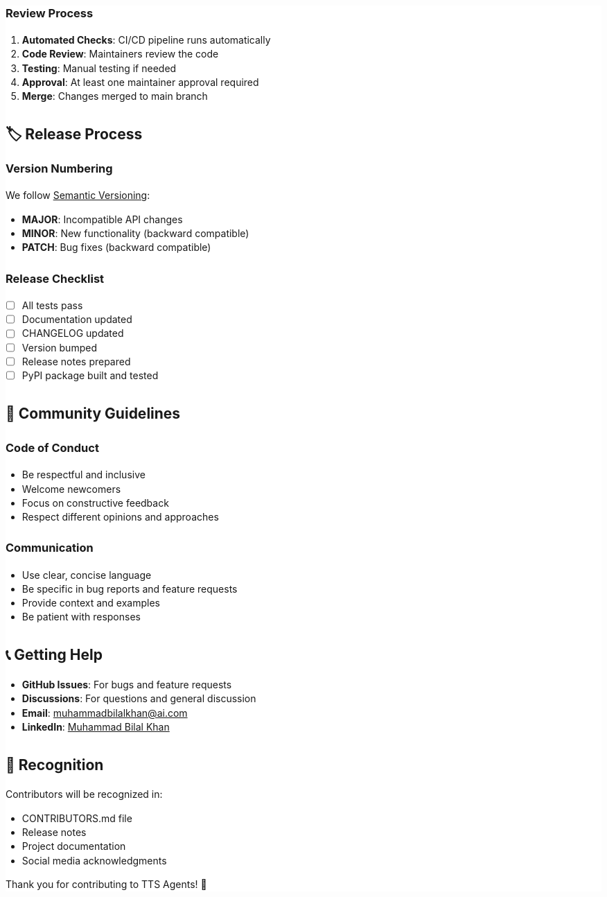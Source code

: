 ### Review Process

1. **Automated Checks**: CI/CD pipeline runs automatically
2. **Code Review**: Maintainers review the code
3. **Testing**: Manual testing if needed
4. **Approval**: At least one maintainer approval required
5. **Merge**: Changes merged to main branch

## 🏷️ Release Process

### Version Numbering

We follow [Semantic Versioning](https://semver.org/):

- **MAJOR**: Incompatible API changes
- **MINOR**: New functionality (backward compatible)
- **PATCH**: Bug fixes (backward compatible)

### Release Checklist

- [ ] All tests pass
- [ ] Documentation updated
- [ ] CHANGELOG updated
- [ ] Version bumped
- [ ] Release notes prepared
- [ ] PyPI package built and tested

## 🤝 Community Guidelines

### Code of Conduct

- Be respectful and inclusive
- Welcome newcomers
- Focus on constructive feedback
- Respect different opinions and approaches

### Communication

- Use clear, concise language
- Be specific in bug reports and feature requests
- Provide context and examples
- Be patient with responses

## 📞 Getting Help

- **GitHub Issues**: For bugs and feature requests
- **Discussions**: For questions and general discussion
- **Email**: muhammadbilalkhan@ai.com
- **LinkedIn**: [Muhammad Bilal Khan](https://linkedin.com/in/muhammadbilalkhan)

## 🙏 Recognition

Contributors will be recognized in:

- CONTRIBUTORS.md file
- Release notes
- Project documentation
- Social media acknowledgments

Thank you for contributing to TTS Agents! 🎉
